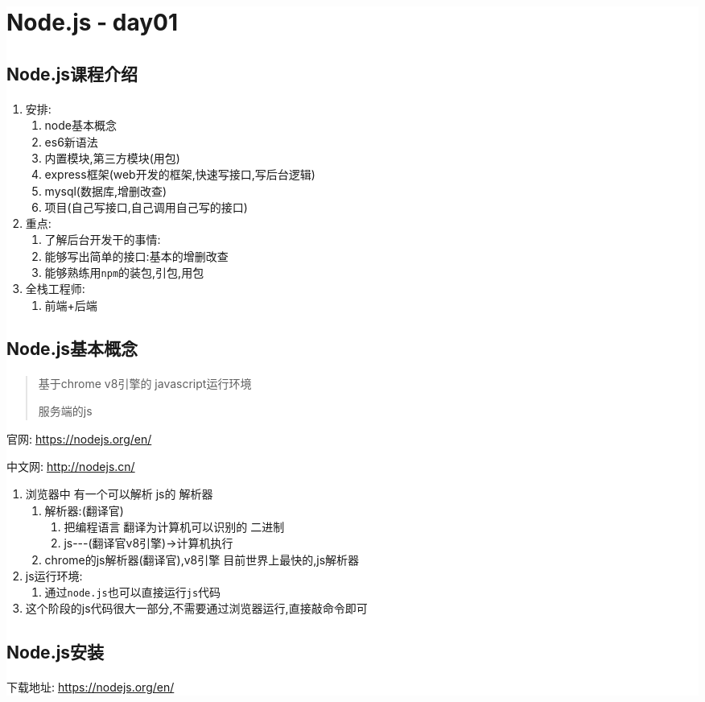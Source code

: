 # Node.js - day01

## Node.js课程介绍

1. 安排:
   1. node基本概念
   2. es6新语法
   3. 内置模块,第三方模块(用包)
   4. express框架(web开发的框架,快速写接口,写后台逻辑)
   5. mysql(数据库,增删改查)
   6. 项目(自己写接口,自己调用自己写的接口)
2. 重点:
   1. 了解后台开发干的事情:
   2. 能够写出简单的接口:基本的增删改查
   3. 能够熟练用`npm`的装包,引包,用包
3. 全栈工程师:
   1. 前端+后端

## Node.js基本概念

> 基于chrome v8引擎的 javascript运行环境
>
> 服务端的js

官网: https://nodejs.org/en/ 

中文网: http://nodejs.cn/ 

1. 浏览器中 有一个可以解析 js的 解析器
   1. 解析器:(翻译官)
      1. 把编程语言  翻译为计算机可以识别的 二进制
      2. js---(翻译官v8引擎)->计算机执行
   2. chrome的js解析器(翻译官),v8引擎 目前世界上最快的,js解析器
2. js运行环境:
   1. 通过`node.js`也可以直接运行`js`代码
3. 这个阶段的js代码很大一部分,不需要通过浏览器运行,直接敲命令即可

## Node.js安装

下载地址: https://nodejs.org/en/ 

